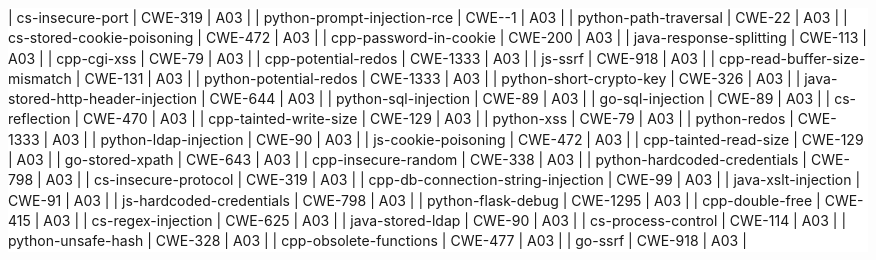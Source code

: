 | cs-insecure-port                                | CWE-319    | A03                  |
| python-prompt-injection-rce                     | CWE--1     | A03                  |
| python-path-traversal                           | CWE-22     | A03                  |
| cs-stored-cookie-poisoning                      | CWE-472    | A03                  |
| cpp-password-in-cookie                          | CWE-200    | A03                  |
| java-response-splitting                         | CWE-113    | A03                  |
| cpp-cgi-xss                                     | CWE-79     | A03                  |
| cpp-potential-redos                             | CWE-1333   | A03                  |
| js-ssrf                                         | CWE-918    | A03                  |
| cpp-read-buffer-size-mismatch                   | CWE-131    | A03                  |
| python-potential-redos                          | CWE-1333   | A03                  |
| python-short-crypto-key                         | CWE-326    | A03                  |
| java-stored-http-header-injection               | CWE-644    | A03                  |
| python-sql-injection                            | CWE-89     | A03                  |
| go-sql-injection                                | CWE-89     | A03                  |
| cs-reflection                                   | CWE-470    | A03                  |
| cpp-tainted-write-size                          | CWE-129    | A03                  |
| python-xss                                      | CWE-79     | A03                  |
| python-redos                                    | CWE-1333   | A03                  |
| python-ldap-injection                           | CWE-90     | A03                  |
| js-cookie-poisoning                             | CWE-472    | A03                  |
| cpp-tainted-read-size                           | CWE-129    | A03                  |
| go-stored-xpath                                 | CWE-643    | A03                  |
| cpp-insecure-random                             | CWE-338    | A03                  |
| python-hardcoded-credentials                    | CWE-798    | A03                  |
| cs-insecure-protocol                            | CWE-319    | A03                  |
| cpp-db-connection-string-injection              | CWE-99     | A03                  |
| java-xslt-injection                             | CWE-91     | A03                  |
| js-hardcoded-credentials                        | CWE-798    | A03                  |
| python-flask-debug                              | CWE-1295   | A03                  |
| cpp-double-free                                 | CWE-415    | A03                  |
| cs-regex-injection                              | CWE-625    | A03                  |
| java-stored-ldap                                | CWE-90     | A03                  |
| cs-process-control                              | CWE-114    | A03                  |
| python-unsafe-hash                              | CWE-328    | A03                  |
| cpp-obsolete-functions                          | CWE-477    | A03                  |
| go-ssrf                                         | CWE-918    | A03                  |